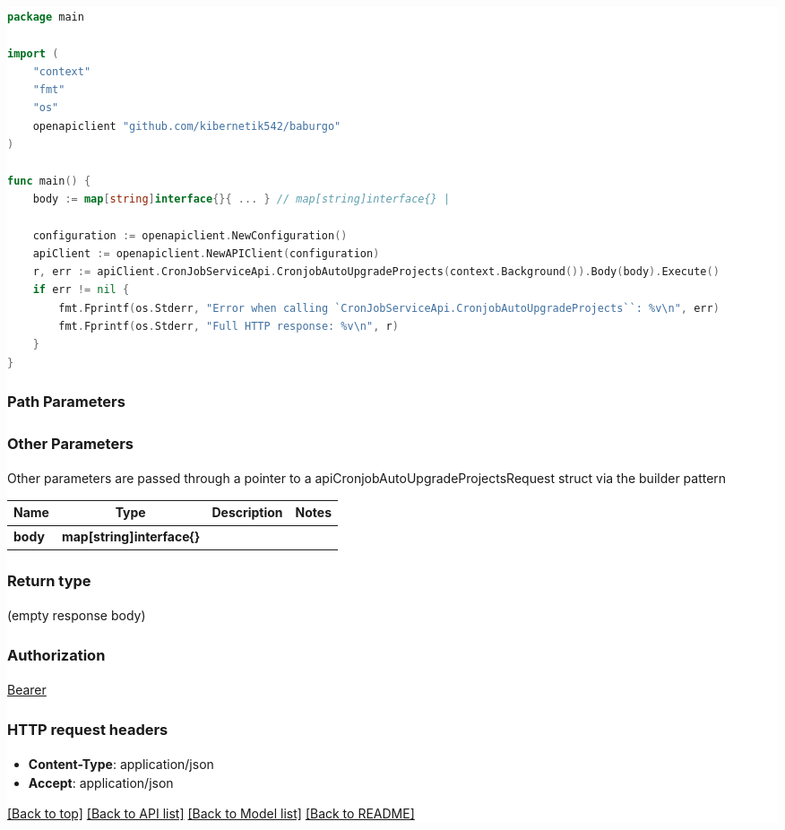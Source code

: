 ```go
package main

import (
    "context"
    "fmt"
    "os"
    openapiclient "github.com/kibernetik542/baburgo"
)

func main() {
    body := map[string]interface{}{ ... } // map[string]interface{} | 

    configuration := openapiclient.NewConfiguration()
    apiClient := openapiclient.NewAPIClient(configuration)
    r, err := apiClient.CronJobServiceApi.CronjobAutoUpgradeProjects(context.Background()).Body(body).Execute()
    if err != nil {
        fmt.Fprintf(os.Stderr, "Error when calling `CronJobServiceApi.CronjobAutoUpgradeProjects``: %v\n", err)
        fmt.Fprintf(os.Stderr, "Full HTTP response: %v\n", r)
    }
}
```

### Path Parameters



### Other Parameters

Other parameters are passed through a pointer to a apiCronjobAutoUpgradeProjectsRequest struct via the builder pattern


Name | Type | Description  | Notes
------------- | ------------- | ------------- | -------------
 **body** | **map[string]interface{}** |  | 

### Return type

 (empty response body)

### Authorization

[Bearer](../README.md#Bearer)

### HTTP request headers

- **Content-Type**: application/json
- **Accept**: application/json

[[Back to top]](#) [[Back to API list]](../README.md#documentation-for-api-endpoints)
[[Back to Model list]](../README.md#documentation-for-models)
[[Back to README]](../README.md)
